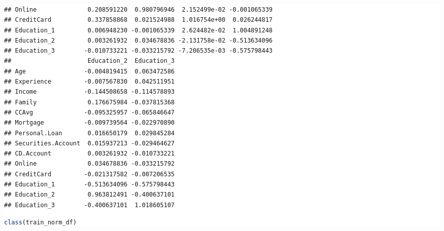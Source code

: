     ## Online              0.208591220  0.980796946  2.152499e-02 -0.001065339
    ## CreditCard          0.337858868  0.021524988  1.016754e+00  0.026244817
    ## Education_1         0.006948230 -0.001065339  2.624482e-02  1.004891248
    ## Education_2         0.003261932  0.034678836 -2.131758e-02 -0.513634096
    ## Education_3        -0.010733221 -0.033215792 -7.206535e-03 -0.575798443
    ##                     Education_2  Education_3
    ## Age                -0.004819415  0.063472586
    ## Experience         -0.007567830  0.042511951
    ## Income             -0.144508658 -0.114578893
    ## Family              0.176675984 -0.037815368
    ## CCAvg              -0.095325957 -0.065846647
    ## Mortgage           -0.009739564 -0.022970890
    ## Personal.Loan       0.016650179  0.029845284
    ## Securities.Account  0.015937213 -0.029464627
    ## CD.Account          0.003261932 -0.010733221
    ## Online              0.034678836 -0.033215792
    ## CreditCard         -0.021317582 -0.007206535
    ## Education_1        -0.513634096 -0.575798443
    ## Education_2         0.963812491 -0.400637101
    ## Education_3        -0.400637101  1.018605107

``` r
class(train_norm_df)
```
